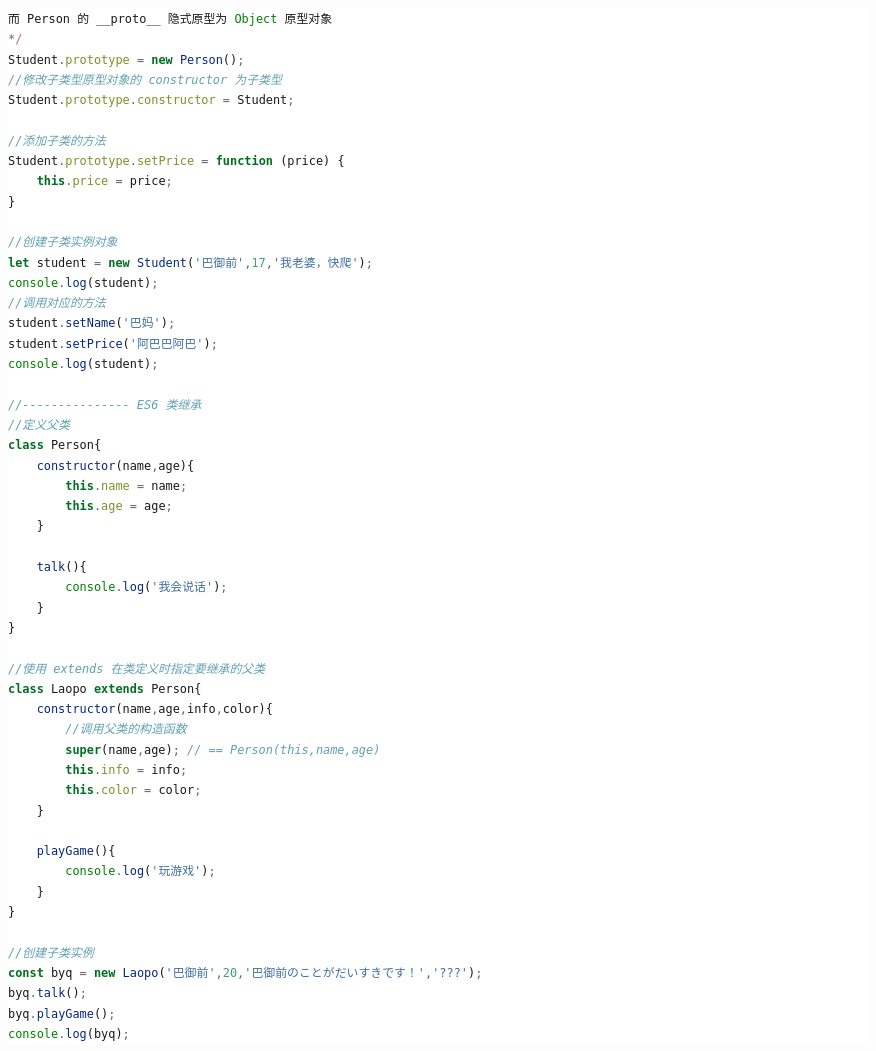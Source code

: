    ```javascript
   而 Person 的 __proto__ 隐式原型为 Object 原型对象
   */
   Student.prototype = new Person();
   //修改子类型原型对象的 constructor 为子类型
   Student.prototype.constructor = Student;
   
   //添加子类的方法
   Student.prototype.setPrice = function (price) {
       this.price = price;
   }
   
   //创建子类实例对象
   let student = new Student('巴御前',17,'我老婆，快爬');
   console.log(student);
   //调用对应的方法
   student.setName('巴妈');
   student.setPrice('阿巴巴阿巴');
   console.log(student);
   
   //--------------- ES6 类继承
   //定义父类
   class Person{
       constructor(name,age){
           this.name = name;
           this.age = age;
       }
   
       talk(){
           console.log('我会说话');
       }
   }
   
   //使用 extends 在类定义时指定要继承的父类
   class Laopo extends Person{
       constructor(name,age,info,color){
           //调用父类的构造函数
           super(name,age); // == Person(this,name,age)
           this.info = info;
           this.color = color;
       }
   
       playGame(){
           console.log('玩游戏');
       }
   }
   
   //创建子类实例
   const byq = new Laopo('巴御前',20,'巴御前のことがだいすきです！','???');
   byq.talk();
   byq.playGame();
   console.log(byq);
   ```

